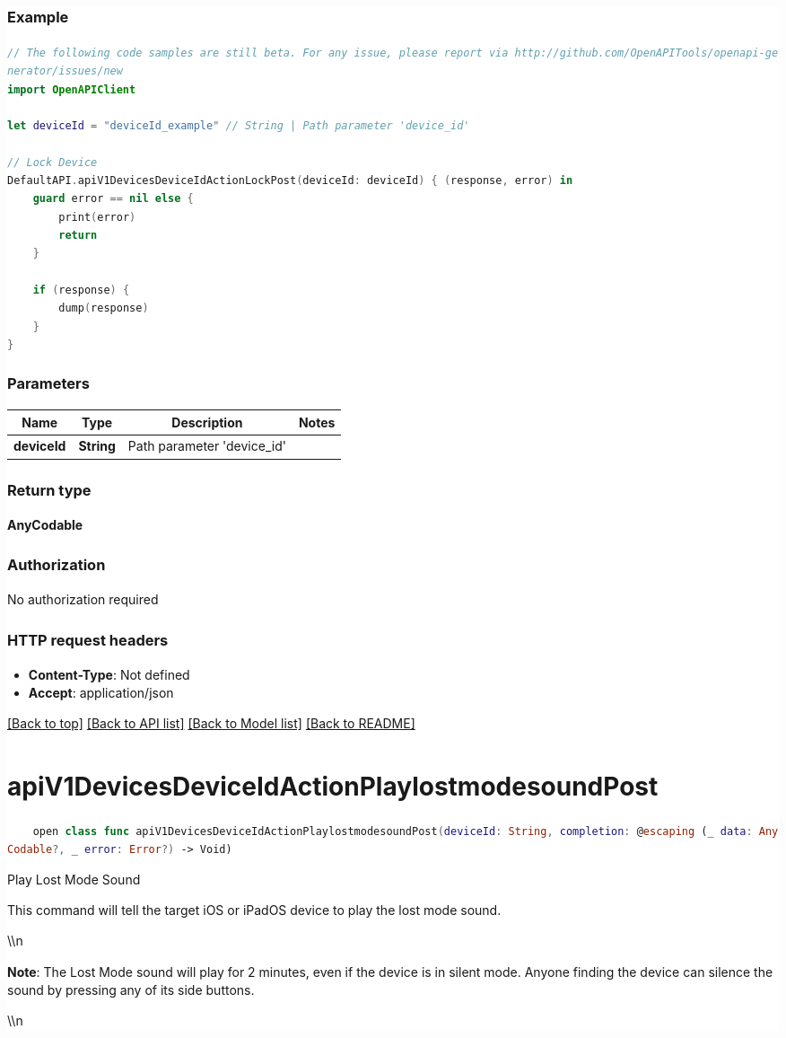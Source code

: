 ### Example
```swift
// The following code samples are still beta. For any issue, please report via http://github.com/OpenAPITools/openapi-generator/issues/new
import OpenAPIClient

let deviceId = "deviceId_example" // String | Path parameter 'device_id'

// Lock Device
DefaultAPI.apiV1DevicesDeviceIdActionLockPost(deviceId: deviceId) { (response, error) in
    guard error == nil else {
        print(error)
        return
    }

    if (response) {
        dump(response)
    }
}
```

### Parameters

Name | Type | Description  | Notes
------------- | ------------- | ------------- | -------------
 **deviceId** | **String** | Path parameter &#39;device_id&#39; | 

### Return type

**AnyCodable**

### Authorization

No authorization required

### HTTP request headers

 - **Content-Type**: Not defined
 - **Accept**: application/json

[[Back to top]](#) [[Back to API list]](../README.md#documentation-for-api-endpoints) [[Back to Model list]](../README.md#documentation-for-models) [[Back to README]](../README.md)

# **apiV1DevicesDeviceIdActionPlaylostmodesoundPost**
```swift
    open class func apiV1DevicesDeviceIdActionPlaylostmodesoundPost(deviceId: String, completion: @escaping (_ data: AnyCodable?, _ error: Error?) -> Void)
```

Play Lost Mode Sound

<p>This command will tell the target iOS or iPadOS device to play the lost mode sound.</p>\\n<p><strong>Note</strong>: The Lost Mode sound will play for 2 minutes, even if the device is in silent mode. Anyone finding the device can silence the sound by pressing any of its side buttons.</p>\\n
